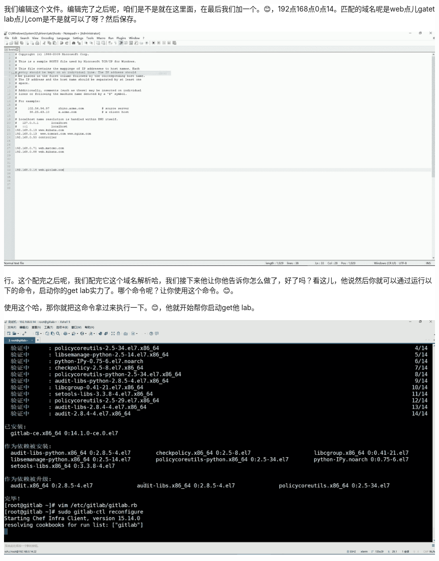 我们编辑这个文件。编辑完了之后呢，咱们是不是就在这里面，在最后我们加一个。😊，192点168点0点14。匹配的域名呢是web点儿gatet lab点儿com是不是就可以了呀？然后保存。



![](img/c1e564a52f9d2a29158c82a72adac977_85.png)

行。这个配完之后呢，我们配完它这个域名解析哈，我们接下来他让你他告诉你怎么做了，好了吗？看这儿，他说然后你就可以通过运行以下的命令，启动你的get lab实力了。哪个命令呢？让你使用这个命令。😊。

使用这个哈，那你就把这命令拿过来执行一下。😊，他就开始帮你启动get他 lab。

![](img/c1e564a52f9d2a29158c82a72adac977_87.png)
